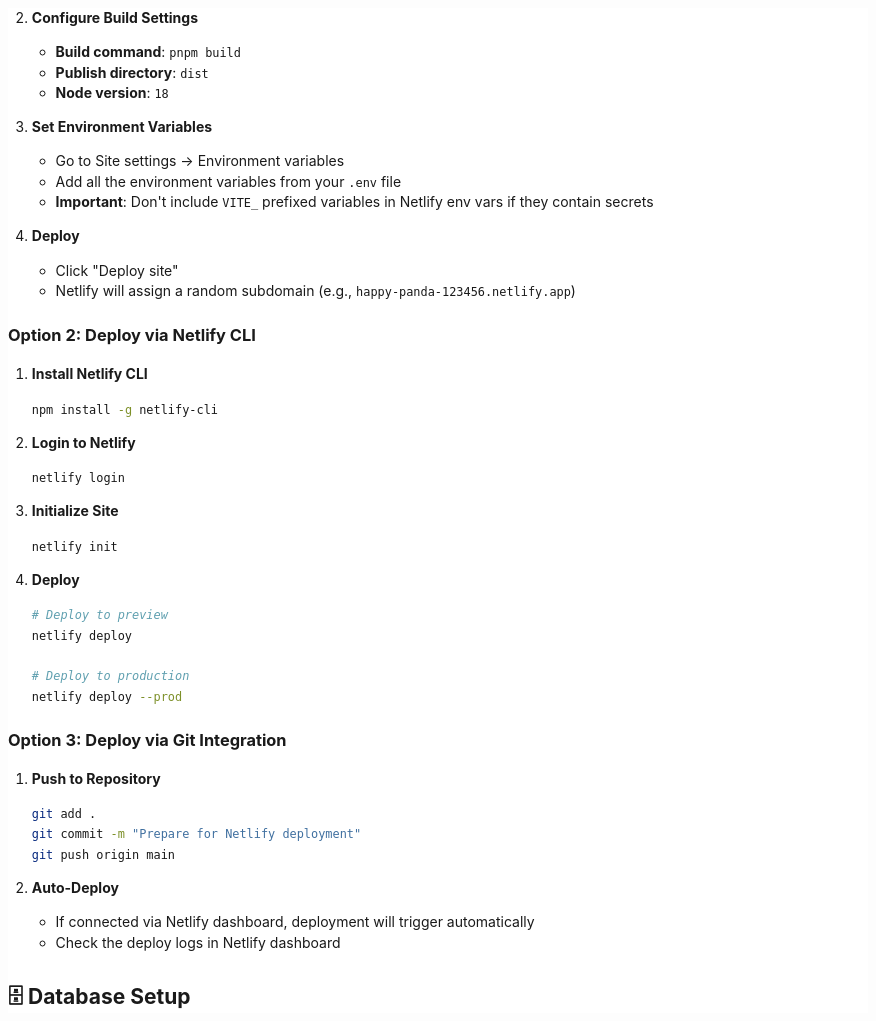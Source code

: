 2. **Configure Build Settings**
   - **Build command**: `pnpm build`
   - **Publish directory**: `dist`
   - **Node version**: `18`

3. **Set Environment Variables**
   - Go to Site settings → Environment variables
   - Add all the environment variables from your `.env` file
   - **Important**: Don't include `VITE_` prefixed variables in Netlify env vars if they contain secrets

4. **Deploy**
   - Click "Deploy site"
   - Netlify will assign a random subdomain (e.g., `happy-panda-123456.netlify.app`)

### Option 2: Deploy via Netlify CLI

1. **Install Netlify CLI**
   ```bash
   npm install -g netlify-cli
   ```

2. **Login to Netlify**
   ```bash
   netlify login
   ```

3. **Initialize Site**
   ```bash
   netlify init
   ```

4. **Deploy**
   ```bash
   # Deploy to preview
   netlify deploy

   # Deploy to production
   netlify deploy --prod
   ```

### Option 3: Deploy via Git Integration

1. **Push to Repository**
   ```bash
   git add .
   git commit -m "Prepare for Netlify deployment"
   git push origin main
   ```

2. **Auto-Deploy**
   - If connected via Netlify dashboard, deployment will trigger automatically
   - Check the deploy logs in Netlify dashboard

## 🗄️ Database Setup
